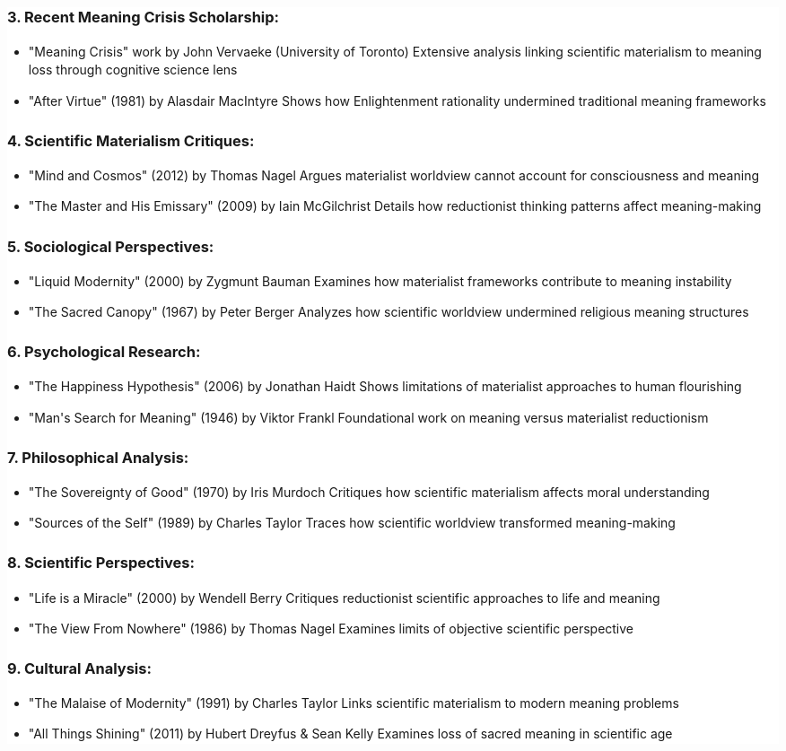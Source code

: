 ### 3. Recent Meaning Crisis Scholarship:

- "Meaning Crisis" work by John Vervaeke (University of Toronto)
  Extensive analysis linking scientific materialism to meaning loss through cognitive science lens

- "After Virtue" (1981) by Alasdair MacIntyre
  Shows how Enlightenment rationality undermined traditional meaning frameworks

### 4. Scientific Materialism Critiques:

- "Mind and Cosmos" (2012) by Thomas Nagel
  Argues materialist worldview cannot account for consciousness and meaning

- "The Master and His Emissary" (2009) by Iain McGilchrist
  Details how reductionist thinking patterns affect meaning-making

### 5. Sociological Perspectives:

- "Liquid Modernity" (2000) by Zygmunt Bauman
  Examines how materialist frameworks contribute to meaning instability

- "The Sacred Canopy" (1967) by Peter Berger
  Analyzes how scientific worldview undermined religious meaning structures

### 6. Psychological Research:

- "The Happiness Hypothesis" (2006) by Jonathan Haidt
  Shows limitations of materialist approaches to human flourishing

- "Man's Search for Meaning" (1946) by Viktor Frankl
  Foundational work on meaning versus materialist reductionism

### 7. Philosophical Analysis:

- "The Sovereignty of Good" (1970) by Iris Murdoch
  Critiques how scientific materialism affects moral understanding

- "Sources of the Self" (1989) by Charles Taylor
  Traces how scientific worldview transformed meaning-making

### 8. Scientific Perspectives:

- "Life is a Miracle" (2000) by Wendell Berry
  Critiques reductionist scientific approaches to life and meaning

- "The View From Nowhere" (1986) by Thomas Nagel
  Examines limits of objective scientific perspective

### 9. Cultural Analysis:

- "The Malaise of Modernity" (1991) by Charles Taylor
  Links scientific materialism to modern meaning problems

- "All Things Shining" (2011) by Hubert Dreyfus & Sean Kelly
  Examines loss of sacred meaning in scientific age
